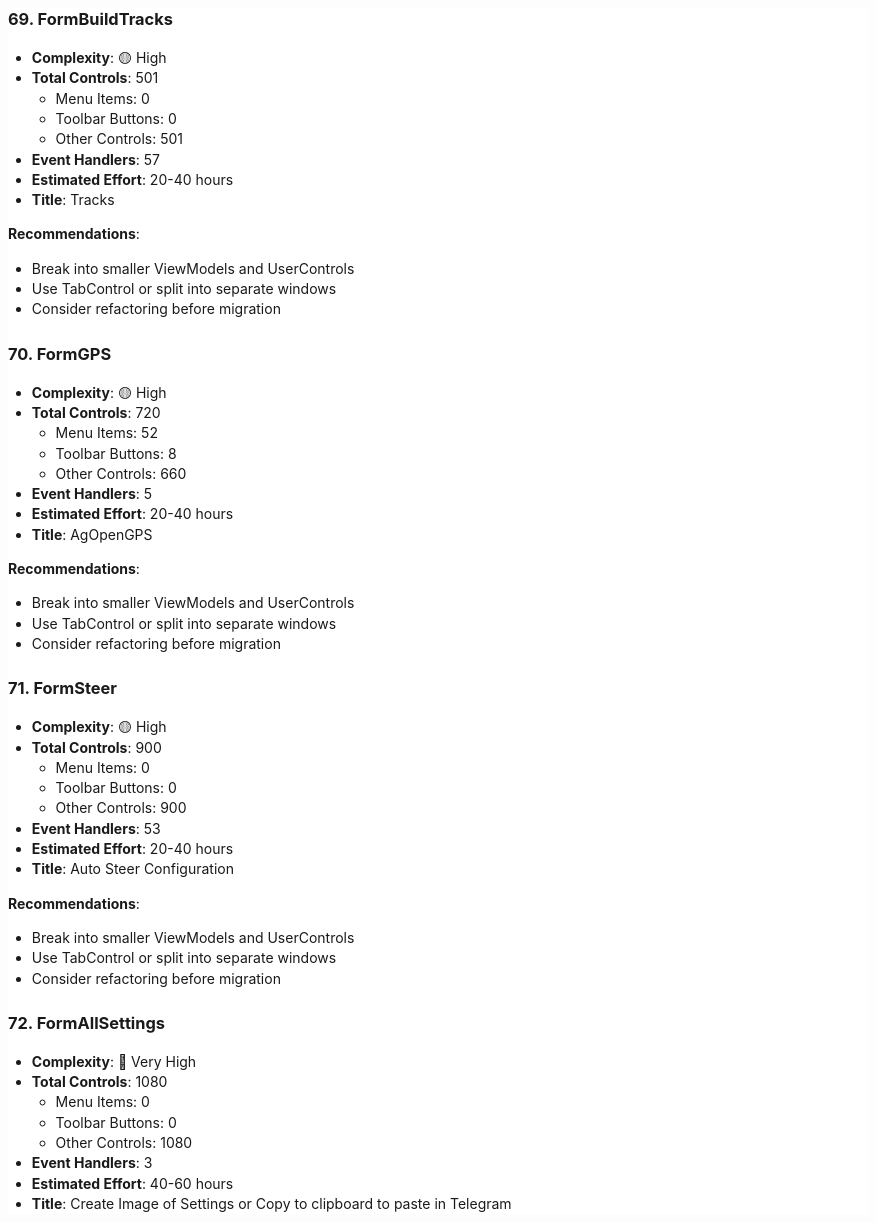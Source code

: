 ### 69. FormBuildTracks

- **Complexity**: 🟡 High
- **Total Controls**: 501
  - Menu Items: 0
  - Toolbar Buttons: 0
  - Other Controls: 501
- **Event Handlers**: 57
- **Estimated Effort**: 20-40 hours
- **Title**: Tracks

**Recommendations**:
- Break into smaller ViewModels and UserControls
- Use TabControl or split into separate windows
- Consider refactoring before migration

### 70. FormGPS

- **Complexity**: 🟡 High
- **Total Controls**: 720
  - Menu Items: 52
  - Toolbar Buttons: 8
  - Other Controls: 660
- **Event Handlers**: 5
- **Estimated Effort**: 20-40 hours
- **Title**: AgOpenGPS

**Recommendations**:
- Break into smaller ViewModels and UserControls
- Use TabControl or split into separate windows
- Consider refactoring before migration

### 71. FormSteer

- **Complexity**: 🟡 High
- **Total Controls**: 900
  - Menu Items: 0
  - Toolbar Buttons: 0
  - Other Controls: 900
- **Event Handlers**: 53
- **Estimated Effort**: 20-40 hours
- **Title**: Auto Steer Configuration

**Recommendations**:
- Break into smaller ViewModels and UserControls
- Use TabControl or split into separate windows
- Consider refactoring before migration

### 72. FormAllSettings

- **Complexity**: 🔴 Very High
- **Total Controls**: 1080
  - Menu Items: 0
  - Toolbar Buttons: 0
  - Other Controls: 1080
- **Event Handlers**: 3
- **Estimated Effort**: 40-60 hours
- **Title**: Create Image of Settings or Copy to clipboard to paste in Telegram
